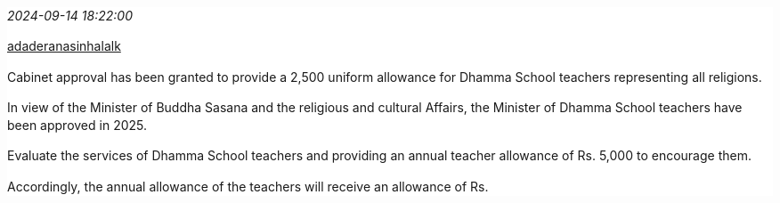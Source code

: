 *2024-09-14 18:22:00*

[adaderanasinhalalk](http://sinhala.adaderana.lk/news/201024)

Cabinet approval has been granted to provide a 2,500 uniform allowance for Dhamma School teachers representing all religions.

In view of the Minister of Buddha Sasana and the religious and cultural Affairs, the Minister of Dhamma School teachers have been approved in 2025.

Evaluate the services of Dhamma School teachers and providing an annual teacher allowance of Rs. 5,000 to encourage them.

Accordingly, the annual allowance of the teachers will receive an allowance of Rs.

